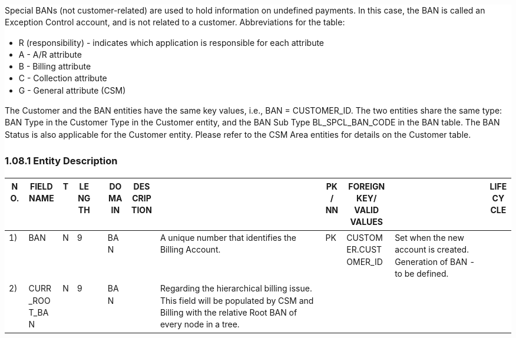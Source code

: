 Special BANs (not customer-related) are used to hold information on undefined payments. In this case, the BAN is called an Exception Control account, and is not related to a customer.
Abbreviations for the table:
-	R (responsibility) - indicates which application is responsible for each attribute
-	A - A/R attribute
-	B - Billing attribute
-	C - Collection attribute
-	G - General attribute (CSM)


The Customer and the BAN entities have the same key values, i.e., BAN = CUSTOMER_ID.
The two entities share the same type: BAN Type in the Customer Type in the Customer entity, and the BAN Sub Type BL_SPCL_BAN_CODE in the BAN table.
The BAN Status is also applicable for the Customer entity.
Please refer to the CSM Area entities for details on the Customer table.



### 1.08.1 Entity Description

| NO.              | FIELD NAME                 | T  | LENGTH |   | DOMAIN         | DESCRIPTION |                                                                                                                                                                                                                                                                                                                                                                                         | PK/ NN | FOREIGN KEY/ VALID VALUES                                                                                                                  |                                                                                                                                                                                                                                                                                                                                                                                                                     | LIFE CYCLE |
|------------------|----------------------------|----|--------|---|----------------|-------------|-----------------------------------------------------------------------------------------------------------------------------------------------------------------------------------------------------------------------------------------------------------------------------------------------------------------------------------------------------------------------------------------|--------|--------------------------------------------------------------------------------------------------------------------------------------------|---------------------------------------------------------------------------------------------------------------------------------------------------------------------------------------------------------------------------------------------------------------------------------------------------------------------------------------------------------------------------------------------------------------------|------------|
| 1)               | BAN                        | N  | 9      |   | BAN            |             | A unique number that identifies the Billing Account.                                                                                                                                                                                                                                                                                                                                    | PK     | CUSTOMER.CUSTOMER_ID                                                                                                                       | Set when the new account is created. Generation of BAN - to be defined.                                                                                                                                                                                                                                                                                                                                             |            |
| 2)               | CURR_ROOT_BAN              | N  | 9      |   | BAN            |             | Regarding the hierarchical billing issue. This field will be populated by CSM and Billing with the relative Root BAN of every node in a tree.                                                                                                                                                                                                                                           |        |                                                                                                                                            |                                                                                                                                                                                                                                                                                                                                                                                                                     |            |